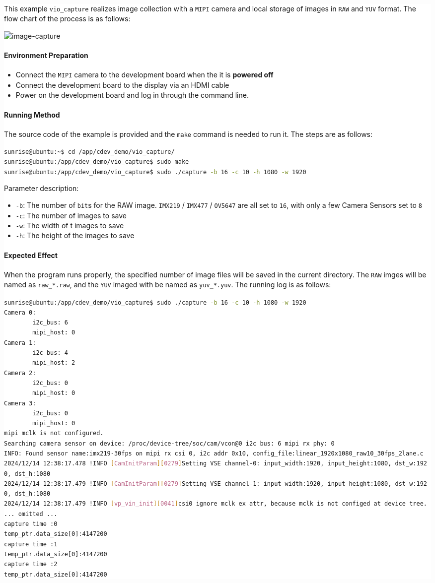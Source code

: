 This example `vio_capture` realizes image collection with a `MIPI` camera and local storage of images in `RAW` and `YUV` format. The flow chart of the process is as follows:

![image-capture](https://github.com/user-attachments/assets/fd6903ec-514a-47cc-bf81-35434ac9ccf8)

#### Environment Preparation

- Connect the `MIPI` camera to the development board when the it is **powered off**
- Connect the development board to the display via an HDMI cable
- Power on the development board and log in through the command line.

#### Running Method

The source code of the example is provided and the `make` command is needed to run it. The steps are as follows:

```bash
sunrise@ubuntu:~$ cd /app/cdev_demo/vio_capture/
sunrise@ubuntu:/app/cdev_demo/vio_capture$ sudo make
sunrise@ubuntu:/app/cdev_demo/vio_capture$ sudo ./capture -b 16 -c 10 -h 1080 -w 1920
```

Parameter description:

- `-b`: The number of `bit`s for the RAW image. `IMX219` / `IMX477` / `OV5647` are all set to `16`, with only a few Camera Sensors set to `8`
- `-c`: The number of images to save
- `-w`: The width of t images to save
- `-h`: The height of the images to save


#### Expected Effect

When the program runs properly, the specified number of image files will be saved in the current directory. The `RAW` imges will be named as `raw_*.raw`, and the `YUV` imaged with be named as `yuv_*.yuv`. The running log is as follows:

```bash
sunrise@ubuntu:/app/cdev_demo/vio_capture$ sudo ./capture -b 16 -c 10 -h 1080 -w 1920
Camera 0:
        i2c_bus: 6
        mipi_host: 0
Camera 1:
        i2c_bus: 4
        mipi_host: 2
Camera 2:
        i2c_bus: 0
        mipi_host: 0
Camera 3:
        i2c_bus: 0
        mipi_host: 0
mipi mclk is not configured.
Searching camera sensor on device: /proc/device-tree/soc/cam/vcon@0 i2c bus: 6 mipi rx phy: 0
INFO: Found sensor name:imx219-30fps on mipi rx csi 0, i2c addr 0x10, config_file:linear_1920x1080_raw10_30fps_2lane.c
2024/12/14 12:38:17.478 !INFO [CamInitParam][0279]Setting VSE channel-0: input_width:1920, input_height:1080, dst_w:1920, dst_h:1080
2024/12/14 12:38:17.479 !INFO [CamInitParam][0279]Setting VSE channel-1: input_width:1920, input_height:1080, dst_w:1920, dst_h:1080
2024/12/14 12:38:17.479 !INFO [vp_vin_init][0041]csi0 ignore mclk ex attr, because mclk is not configed at device tree.
... omitted ...
capture time :0
temp_ptr.data_size[0]:4147200
capture time :1
temp_ptr.data_size[0]:4147200
capture time :2
temp_ptr.data_size[0]:4147200
```